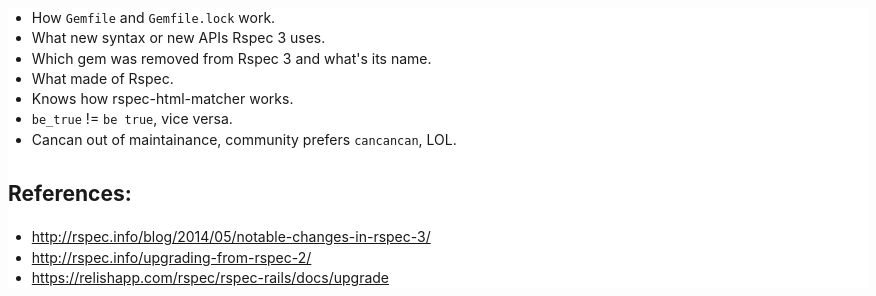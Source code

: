 + How `Gemfile` and `Gemfile.lock` work.
+ What new syntax or new APIs Rspec 3 uses.
+ Which gem was removed from Rspec 3 and what's its name.
+ What made of Rspec.
+ Knows how rspec-html-matcher works.
+ `be_true` != `be true`, vice versa.
+ Cancan out of maintainance, community prefers `cancancan`, LOL.


## References:
+ http://rspec.info/blog/2014/05/notable-changes-in-rspec-3/
+ http://rspec.info/upgrading-from-rspec-2/
+ https://relishapp.com/rspec/rspec-rails/docs/upgrade